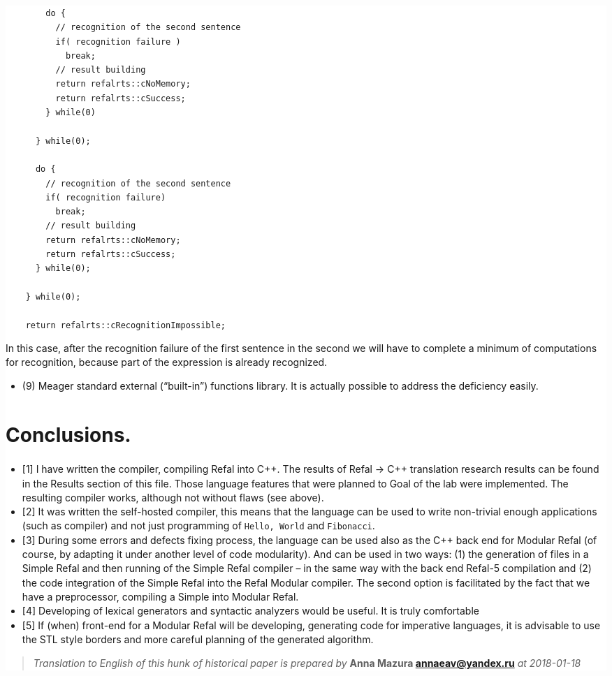             do {
              // recognition of the second sentence
              if( recognition failure )
                break;
              // result building
              return refalrts::cNoMemory;
              return refalrts::cSuccess;
            } while(0)

          } while(0);

          do {
            // recognition of the second sentence
            if( recognition failure)
              break;
            // result building
            return refalrts::cNoMemory;
            return refalrts::cSuccess;
          } while(0);

        } while(0);

        return refalrts::cRecognitionImpossible;

  In this case, after the recognition failure of the first sentence in the
  second we will have to complete a minimum of computations for recognition,
  because part of the expression is already recognized.

* (9) Meager standard external (“built-in”) functions library. It is actually
  possible to address the deficiency easily.

# Conclusions.

* \[1] I have written the compiler, compiling Refal into C++.  The results of
  Refal → C++ translation research results can be found in the Results section
  of this file. Those language features that were planned to Goal of the lab
  were implemented. The resulting compiler works, although not without flaws
  (see above).
* \[2] It was written the self-hosted compiler, this means that the language
  can be used to write non-trivial enough applications (such as compiler) and
  not just programming of `Hello, World` and `Fibonacci`.
* \[3] During some errors and defects fixing process, the language can be used
  also as the C++ back end for Modular Refal (of course, by adapting it under
  another level of code modularity). And can be used in two ways: (1) the
  generation of files in a Simple Refal and then running of the Simple Refal
  compiler – in the same way with the back end Refal-5 compilation and
  (2) the code integration of the Simple Refal into the Refal Modular compiler.
  The second option is facilitated by the fact that we have a preprocessor,
  compiling a Simple into Modular Refal.
* \[4] Developing of lexical generators and syntactic analyzers would be
  useful. It is truly  comfortable
* \[5] If (when) front-end for a Modular Refal will be developing, generating
  code for imperative languages, it is advisable to use the STL style borders
  and more careful planning of the generated algorithm.

> *Translation to English of this hunk of historical paper is prepared by*
> **Anna Mazura <annaeav@yandex.ru>** _at 2018-01-18_

